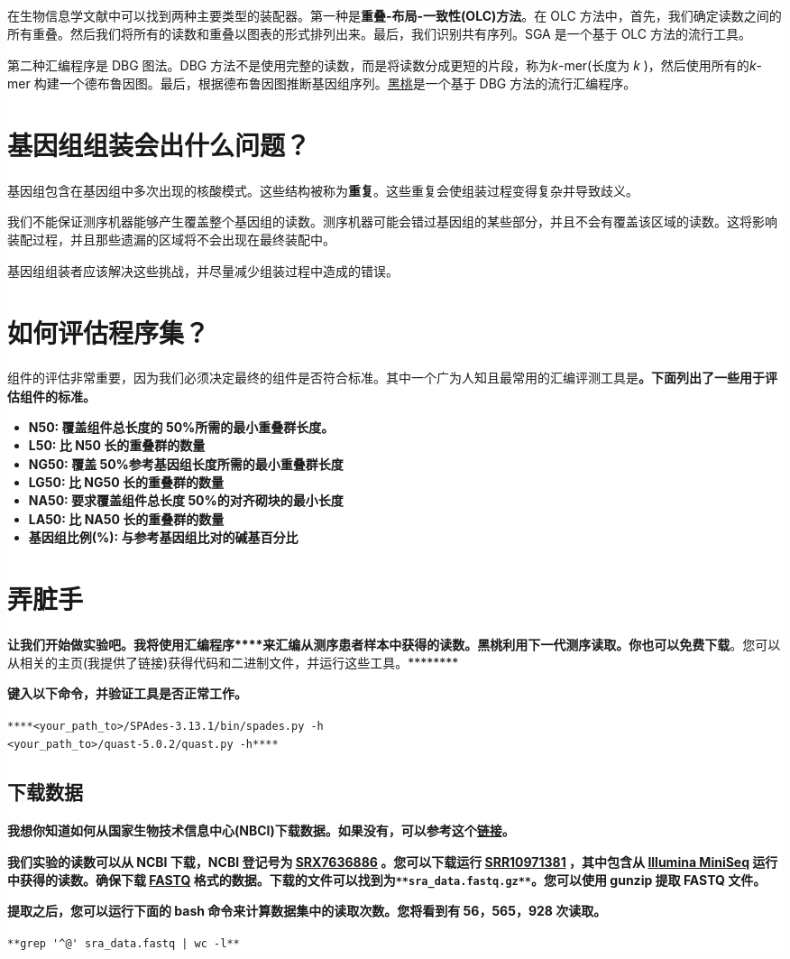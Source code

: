 在生物信息学文献中可以找到两种主要类型的装配器。第一种是**重叠-布局-一致性(OLC)方法**。在 OLC 方法中，首先，我们确定读数之间的所有重叠。然后我们将所有的读数和重叠以图表的形式排列出来。最后，我们识别共有序列。SGA 是一个基于 OLC 方法的流行工具。

第二种汇编程序是 DBG 图法。DBG 方法不是使用完整的读数，而是将读数分成更短的片段，称为*k*-mer(长度为 *k* )，然后使用所有的*k*-mer 构建一个德布鲁因图。最后，根据德布鲁因图推断基因组序列。[黑桃](http://cab.spbu.ru/software/spades/)是一个基于 DBG 方法的流行汇编程序。

# 基因组组装会出什么问题？

基因组包含在基因组中多次出现的核酸模式。这些结构被称为**重复**。这些重复会使组装过程变得复杂并导致歧义。

我们不能保证测序机器能够产生覆盖整个基因组的读数。测序机器可能会错过基因组的某些部分，并且不会有覆盖该区域的读数。这将影响装配过程，并且那些遗漏的区域将不会出现在最终装配中。

基因组组装者应该解决这些挑战，并尽量减少组装过程中造成的错误。

# 如何评估程序集？

组件的评估非常重要，因为我们必须决定最终的组件是否符合标准。其中一个广为人知且最常用的汇编评测工具是[](http://bioinf.spbau.ru/quast)**。下面列出了一些用于评估组件的标准。**

*   ****N50:** 覆盖组件总长度的 50%所需的最小重叠群长度。**
*   ****L50:** 比 N50 长的重叠群的数量**
*   ****NG50:** 覆盖 50%参考基因组长度所需的最小重叠群长度**
*   ****LG50:** 比 NG50 长的重叠群的数量**
*   ****NA50:** 要求覆盖组件总长度 50%的对齐砌块的最小长度**
*   ****LA50:** 比 NA50 长的重叠群的数量**
*   ****基因组比例(%):** 与参考基因组比对的碱基百分比**

# **弄脏手**

**让我们开始做实验吧。我将使用汇编程序[](http://cab.spbu.ru/software/spades/)****来汇编从测序患者样本中获得的读数。黑桃利用下一代测序读取。你也可以免费下载[](http://bioinf.spbau.ru/quast)**。您可以从相关的主页(我提供了链接)获得代码和二进制文件，并运行这些工具。********

******键入以下命令，并验证工具是否正常工作。******

```
****<your_path_to>/SPAdes-3.13.1/bin/spades.py -h
<your_path_to>/quast-5.0.2/quast.py -h****
```

## ******下载数据******

******我想你知道如何从国家生物技术信息中心(NBCI)下载数据。如果没有，可以参考这个[链接](https://www.ncbi.nlm.nih.gov/genome/doc/ftpfaq/)。******

******我们实验的读数可以从 NCBI 下载，NCBI 登记号为 [**SRX7636886**](https://www.ncbi.nlm.nih.gov/sra/SRX7636886[accn]) 。您可以下载运行 [**SRR10971381**](https://trace.ncbi.nlm.nih.gov/Traces/sra/?run=SRR10971381) ，其中包含从 [Illumina MiniSeq](https://sapac.illumina.com/systems/sequencing-platforms/miniseq.html) 运行中获得的读数。确保下载 [FASTQ](https://en.wikipedia.org/wiki/FASTQ_format) 格式的数据。下载的文件可以找到为`**sra_data.fastq.gz**`。您可以使用 gunzip 提取 FASTQ 文件。******

****提取之后，您可以运行下面的 bash 命令来计算数据集中的读取次数。您将看到有 56，565，928 次读取。****

```
**grep '^@' sra_data.fastq | wc -l**
```
